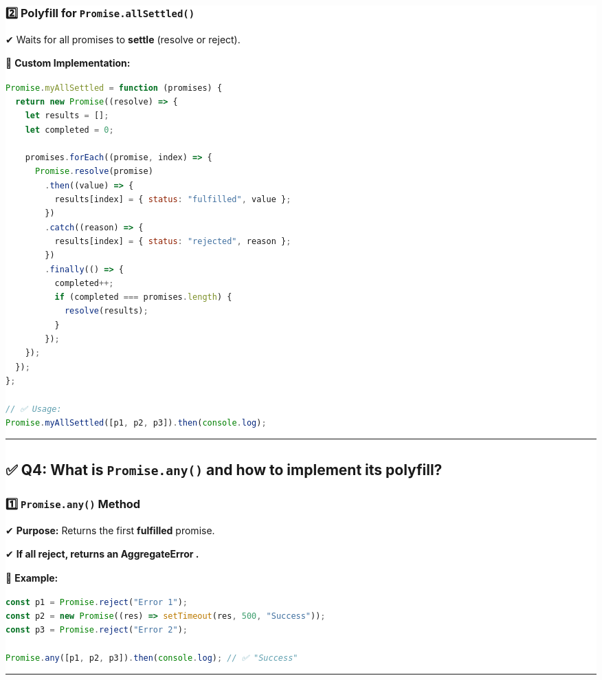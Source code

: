 
### **2️⃣ Polyfill for `Promise.allSettled()`**

✔ Waits for all promises to **settle** (resolve or reject).

🔹 **Custom Implementation:**

```js
Promise.myAllSettled = function (promises) {
  return new Promise((resolve) => {
    let results = [];
    let completed = 0;

    promises.forEach((promise, index) => {
      Promise.resolve(promise)
        .then((value) => {
          results[index] = { status: "fulfilled", value };
        })
        .catch((reason) => {
          results[index] = { status: "rejected", reason };
        })
        .finally(() => {
          completed++;
          if (completed === promises.length) {
            resolve(results);
          }
        });
    });
  });
};

// ✅ Usage:
Promise.myAllSettled([p1, p2, p3]).then(console.log);
```

---

## ✅ **Q4: What is `Promise.any()` and how to implement its polyfill?**

### **1️⃣ `Promise.any()` Method**

✔ **Purpose:** Returns the first **fulfilled** promise.

✔ **If all reject, returns an  **AggregateError** .**

🔹 **Example:**

```js
const p1 = Promise.reject("Error 1");
const p2 = new Promise((res) => setTimeout(res, 500, "Success"));
const p3 = Promise.reject("Error 2");

Promise.any([p1, p2, p3]).then(console.log); // ✅ "Success"
```

---